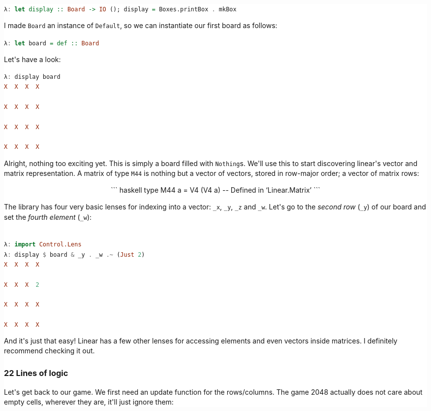 ```haskell
λ: let display :: Board -> IO (); display = Boxes.printBox . mkBox
```

I made `Board` an instance of `Default`, so we can instantiate our first board as follows:

```haskell
λ: let board = def :: Board
```

Let's have a look:

```haskell
λ: display board
X  X  X  X

X  X  X  X

X  X  X  X

X  X  X  X
```

Alright, nothing too exciting yet. This is simply a board filled with
`Nothing`s. We'll use this to start discovering linear's vector and matrix
representation. A matrix of type `M44` is nothing but a vector of vectors,
stored in row-major order; a vector of matrix rows:

<div style="text-align:center">
``` haskell
type M44 a = V4 (V4 a)  -- Defined in ‘Linear.Matrix’
```
</div>

The library has four very basic lenses for indexing into a vector: `_x`, `_y`,
`_z` and `_w`. Let's go to the _second row_ (`_y`) of our board and set the
_fourth element_ (`_w`):

```haskell

λ: import Control.Lens
λ: display $ board & _y . _w .~ (Just 2)
X  X  X  X

X  X  X  2

X  X  X  X

X  X  X  X
```

And it's just that easy! Linear has a few other lenses for accessing elements
and even vectors inside matrices. I definitely recommend checking it out.

### 22 Lines of logic

Let's get back to our game. We first need an update function for the
rows/columns. The game 2048 actually does not care about empty cells, wherever
they are, it'll just ignore them:

